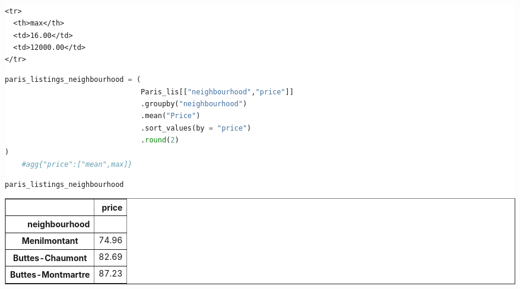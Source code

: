     <tr>
      <th>max</th>
      <td>16.00</td>
      <td>12000.00</td>
    </tr>
  </tbody>
</table>
</div>




```python
paris_listings_neighbourhood = (
                                Paris_lis[["neighbourhood","price"]]
                                .groupby("neighbourhood")
                                .mean("Price")
                                .sort_values(by = "price")
                                .round(2)
)
    #agg{"price":["mean",max]}                           
```


```python
paris_listings_neighbourhood
```




<div>
<style scoped>
    .dataframe tbody tr th:only-of-type {
        vertical-align: middle;
    }

    .dataframe tbody tr th {
        vertical-align: top;
    }

    .dataframe thead th {
        text-align: right;
    }
</style>
<table border="1" class="dataframe">
  <thead>
    <tr style="text-align: right;">
      <th></th>
      <th>price</th>
    </tr>
    <tr>
      <th>neighbourhood</th>
      <th></th>
    </tr>
  </thead>
  <tbody>
    <tr>
      <th>Menilmontant</th>
      <td>74.96</td>
    </tr>
    <tr>
      <th>Buttes-Chaumont</th>
      <td>82.69</td>
    </tr>
    <tr>
      <th>Buttes-Montmartre</th>
      <td>87.23</td>
    </tr>
    <tr>